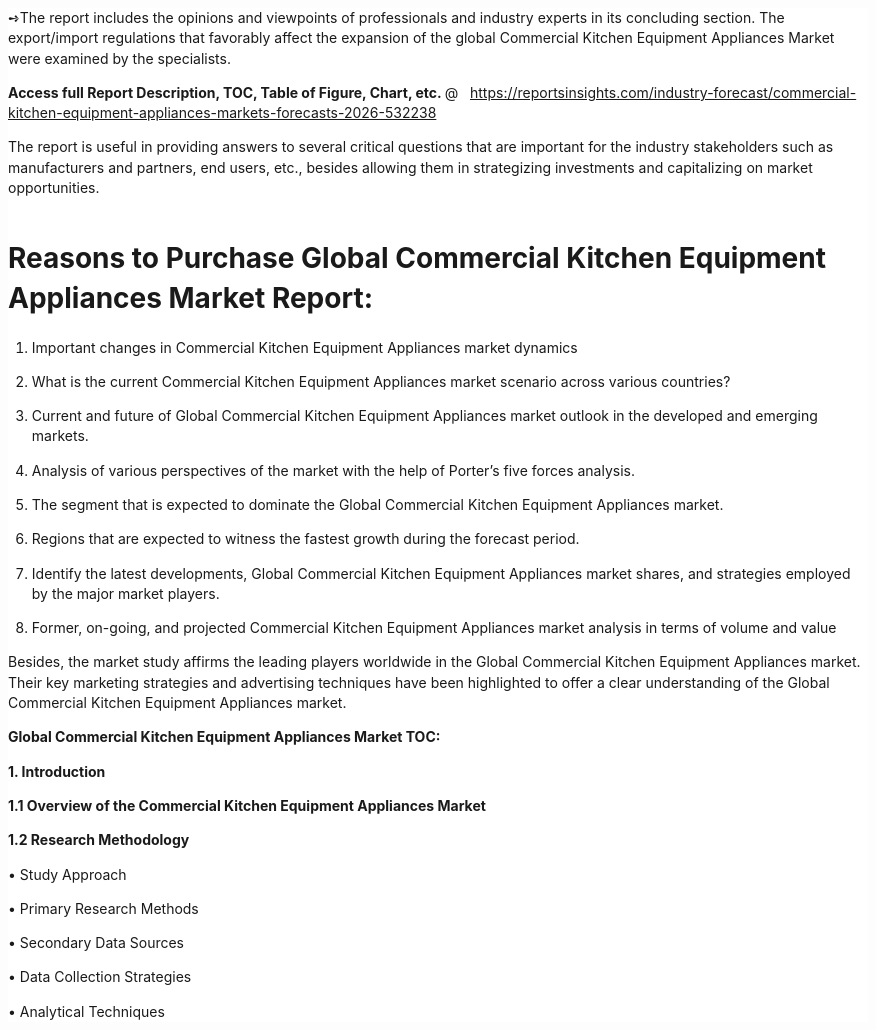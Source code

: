 ➺The report includes the opinions and viewpoints of professionals and industry experts in its concluding section. The export/import regulations that favorably affect the expansion of the global Commercial Kitchen Equipment Appliances Market were examined by the specialists.

<strong>Access full Report Description, TOC, Table of Figure, Chart, etc. </strong>@   <a href=https://reportsinsights.com/industry-forecast/commercial-kitchen-equipment-appliances-markets-forecasts-2026-532238 style=color:#0000ff;>https://reportsinsights.com/industry-forecast/commercial-kitchen-equipment-appliances-markets-forecasts-2026-532238</a>

The report is useful in providing answers to several critical questions that are important for the industry stakeholders such as manufacturers and partners, end users, etc., besides allowing them in strategizing investments and capitalizing on market opportunities.

# <strong>Reasons to Purchase Global Commercial Kitchen Equipment Appliances Market Report:</strong>

1. Important changes in Commercial Kitchen Equipment Appliances market dynamics

2. What is the current Commercial Kitchen Equipment Appliances market scenario across various countries?

3. Current and future of Global Commercial Kitchen Equipment Appliances market outlook in the developed and emerging markets.

4. Analysis of various perspectives of the market with the help of Porter’s five forces analysis.

5. The segment that is expected to dominate the Global Commercial Kitchen Equipment Appliances market.

6. Regions that are expected to witness the fastest growth during the forecast period.

7. Identify the latest developments, Global Commercial Kitchen Equipment Appliances market shares, and strategies employed by the major market players.

8. Former, on-going, and projected Commercial Kitchen Equipment Appliances market analysis in terms of volume and value

Besides, the market study affirms the leading players worldwide in the Global Commercial Kitchen Equipment Appliances market. Their key marketing strategies and advertising techniques have been highlighted to offer a clear understanding of the Global Commercial Kitchen Equipment Appliances market.

<strong>Global Commercial Kitchen Equipment Appliances Market TOC:</strong>

<strong>1. Introduction</strong>

<strong>1.1 Overview of the Commercial Kitchen Equipment Appliances Market</strong>

<strong>1.2 Research Methodology</strong>

• Study Approach

• Primary Research Methods

• Secondary Data Sources

• Data Collection Strategies

• Analytical Techniques
